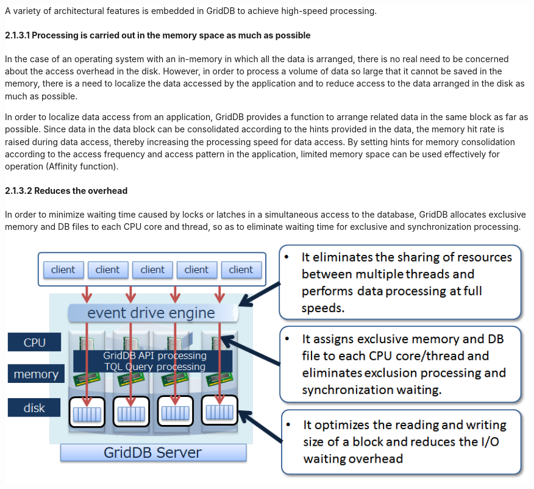 A variety of architectural features is embedded in GridDB to achieve
high-speed
processing.

#### <span class="header-section-number">2.1.3.1</span> Processing is carried out in the memory space as much as possible

In the case of an operating system with an in-memory in which all the
data is arranged, there is no real need to be concerned about the access
overhead in the disk. However, in order to process a volume of data so
large that it cannot be saved in the memory, there is a need to localize
the data accessed by the application and to reduce access to the data
arranged in the disk as much as possible.

In order to localize data access from an application, GridDB provides a
function to arrange related data in the same block as far as possible.
Since data in the data block can be consolidated according to the hints
provided in the data, the memory hit rate is raised during data access,
thereby increasing the processing speed for data access. By setting
hints for memory consolidation according to the access frequency and
access pattern in the application, limited memory space can be used
effectively for operation (Affinity
function).

#### <span class="header-section-number">2.1.3.2</span> Reduces the overhead

In order to minimize waiting time caused by locks or latches in a
simultaneous access to the database, GridDB allocates exclusive memory
and DB files to each CPU core and thread, so as to eliminate waiting
time for exclusive and synchronization processing.

![Architecture](img/feature_architecture.png)
